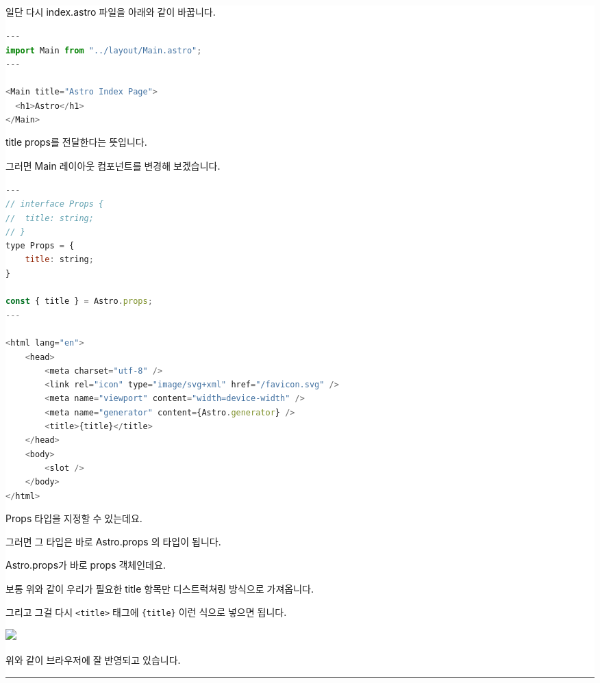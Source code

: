 일단 다시 index.astro 파일을 아래와 같이 바꿉니다.

```js
---
import Main from "../layout/Main.astro";
---

<Main title="Astro Index Page">
  <h1>Astro</h1>
</Main>
```

title props를 전달한다는 뜻입니다.

그러면 Main 레이아웃 컴포넌트를 변경해 보겠습니다.

```js
---
// interface Props {
// 	title: string;
// }
type Props = {
	title: string;
}

const { title } = Astro.props;
---

<html lang="en">
	<head>
		<meta charset="utf-8" />
		<link rel="icon" type="image/svg+xml" href="/favicon.svg" />
		<meta name="viewport" content="width=device-width" />
		<meta name="generator" content={Astro.generator} />
		<title>{title}</title>
	</head>
	<body>
		<slot />
	</body>
</html>
```

Props 타입을 지정할 수 있는데요.

그러면 그 타입은 바로 Astro.props 의 타입이 됩니다.

Astro.props가 바로 props 객체인데요.

보통 위와 같이 우리가 필요한 title 항목만 디스트럭쳐링 방식으로 가져옵니다.

그리고 그걸 다시 `<title>` 태그에 `{title}` 이런 식으로 넣으면 됩니다.

![](https://blogger.googleusercontent.com/img/a/AVvXsEgoWF_CrMzzaZ5_ZCvQBe_eOWdSKceM34erOEafDdsaUqOd1iRwuAYcOQ9vTUAGXi-AqvGFQcx78HLtEiGPMBCS18QVkb7ThNSqYuq3xaFzRqhpM3Zzj0g6Uw9AeqTktmdz6bKUwW8hnkUusALh3QFWrV460ugpr543EnIn8Dxq5vWL7oX3zOARyBk4VvA)

위와 같이 브라우저에 잘 반영되고 있습니다.

---
